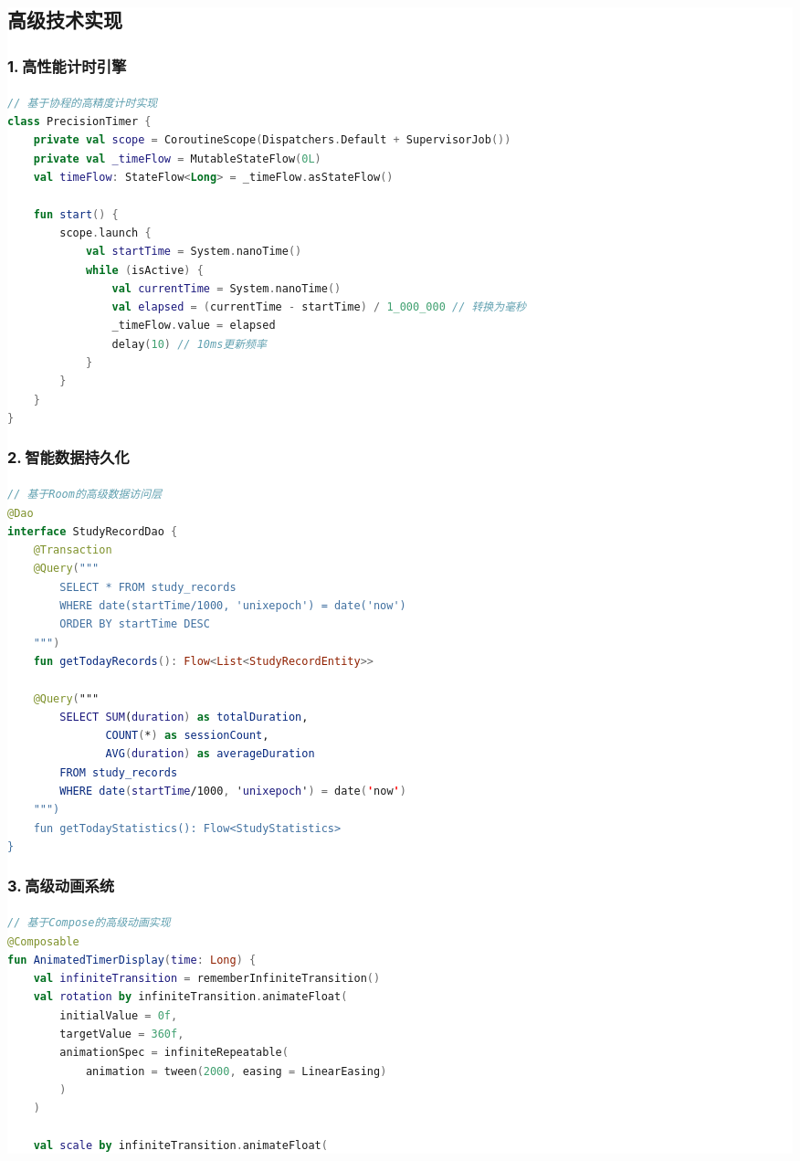 ## 高级技术实现

### 1. 高性能计时引擎
```kotlin
// 基于协程的高精度计时实现
class PrecisionTimer {
    private val scope = CoroutineScope(Dispatchers.Default + SupervisorJob())
    private val _timeFlow = MutableStateFlow(0L)
    val timeFlow: StateFlow<Long> = _timeFlow.asStateFlow()

    fun start() {
        scope.launch {
            val startTime = System.nanoTime()
            while (isActive) {
                val currentTime = System.nanoTime()
                val elapsed = (currentTime - startTime) / 1_000_000 // 转换为毫秒
                _timeFlow.value = elapsed
                delay(10) // 10ms更新频率
            }
        }
    }
}
```

### 2. 智能数据持久化
```kotlin
// 基于Room的高级数据访问层
@Dao
interface StudyRecordDao {
    @Transaction
    @Query("""
        SELECT * FROM study_records 
        WHERE date(startTime/1000, 'unixepoch') = date('now')
        ORDER BY startTime DESC
    """)
    fun getTodayRecords(): Flow<List<StudyRecordEntity>>

    @Query("""
        SELECT SUM(duration) as totalDuration,
               COUNT(*) as sessionCount,
               AVG(duration) as averageDuration
        FROM study_records
        WHERE date(startTime/1000, 'unixepoch') = date('now')
    """)
    fun getTodayStatistics(): Flow<StudyStatistics>
}
```

### 3. 高级动画系统
```kotlin
// 基于Compose的高级动画实现
@Composable
fun AnimatedTimerDisplay(time: Long) {
    val infiniteTransition = rememberInfiniteTransition()
    val rotation by infiniteTransition.animateFloat(
        initialValue = 0f,
        targetValue = 360f,
        animationSpec = infiniteRepeatable(
            animation = tween(2000, easing = LinearEasing)
        )
    )
    
    val scale by infiniteTransition.animateFloat(
```